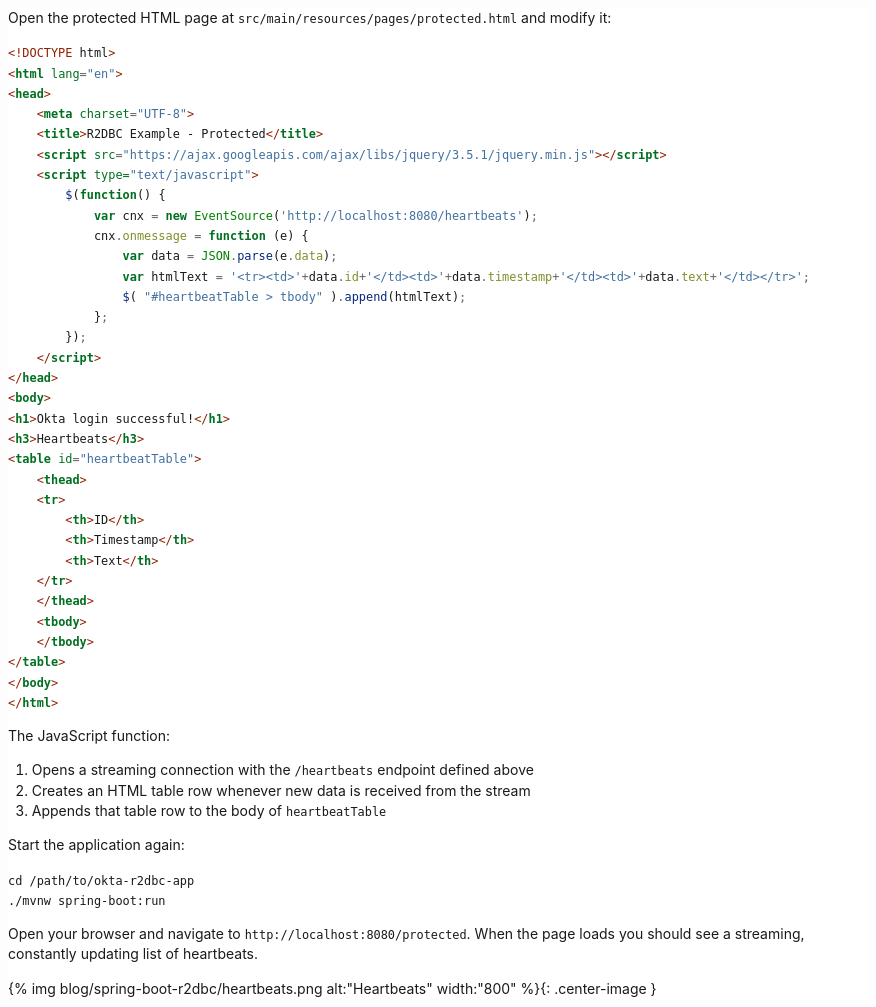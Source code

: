 Open the protected HTML page at `src/main/resources/pages/protected.html` and modify it:

```html
<!DOCTYPE html>
<html lang="en">
<head>
    <meta charset="UTF-8">
    <title>R2DBC Example - Protected</title>
    <script src="https://ajax.googleapis.com/ajax/libs/jquery/3.5.1/jquery.min.js"></script>
    <script type="text/javascript">
        $(function() {
            var cnx = new EventSource('http://localhost:8080/heartbeats');
            cnx.onmessage = function (e) {
                var data = JSON.parse(e.data);
                var htmlText = '<tr><td>'+data.id+'</td><td>'+data.timestamp+'</td><td>'+data.text+'</td></tr>';
                $( "#heartbeatTable > tbody" ).append(htmlText);
            };
        });
    </script>
</head>
<body>
<h1>Okta login successful!</h1>
<h3>Heartbeats</h3>
<table id="heartbeatTable">
    <thead>
    <tr>
        <th>ID</th>
        <th>Timestamp</th>
        <th>Text</th>
    </tr>
    </thead>
    <tbody>
    </tbody>
</table>
</body>
</html>
```

The JavaScript function:
1. Opens a streaming connection with the `/heartbeats` endpoint defined above
2. Creates an HTML table row whenever new data is received from the stream
3. Appends that table row to the body of `heartbeatTable`

Start the application again:

```shell
cd /path/to/okta-r2dbc-app
./mvnw spring-boot:run
```

Open your browser and navigate to `http://localhost:8080/protected`. When the page loads you should see a streaming, constantly updating list of heartbeats.

{% img blog/spring-boot-r2dbc/heartbeats.png alt:"Heartbeats" width:"800" %}{: .center-image }
